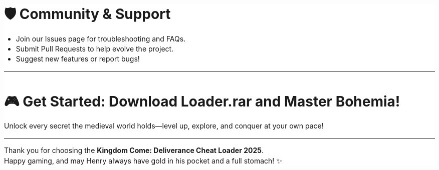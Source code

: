 
# 🛡️ Community & Support

- Join our Issues page for troubleshooting and FAQs.
- Submit Pull Requests to help evolve the project.
- Suggest new features or report bugs!

---

# 🎮 Get Started: Download Loader.rar and Master Bohemia!

Unlock every secret the medieval world holds—level up, explore, and conquer at your own pace!

---

Thank you for choosing the **Kingdom Come: Deliverance Cheat Loader 2025**.  
Happy gaming, and may Henry always have gold in his pocket and a full stomach! ✨
